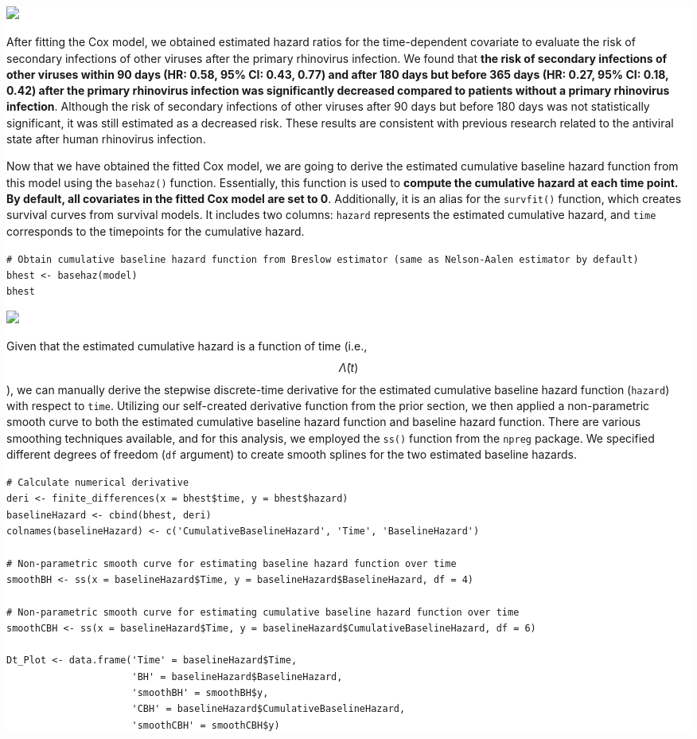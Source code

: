 ![](/Users/yonwang/Desktop/Baseline%20Hazard/Coefficient%20table.png)

After fitting the Cox model, we obtained estimated hazard ratios for the time-dependent covariate to evaluate the risk of secondary infections of other viruses after the primary rhinovirus infection. We found that **the risk of secondary infections of other viruses within 90 days (HR: 0.58, 95% CI: 0.43, 0.77) and after 180 days but before 365 days (HR: 0.27, 95% CI: 0.18, 0.42) after the primary rhinovirus infection was significantly decreased compared to patients without a primary rhinovirus infection**. Although the risk of secondary infections of other viruses after 90 days but before 180 days was not statistically significant, it was still estimated as a decreased risk. These results are consistent with previous research related to the antiviral state after human rhinovirus infection. 

Now that we have obtained the fitted Cox model, we are going to derive the estimated cumulative baseline hazard function from this model using the `basehaz()` function. Essentially, this function is used to __compute the cumulative hazard at each time point. By default, all covariates in the fitted Cox model are set to 0__. Additionally, it is an alias for the `survfit()` function, which creates survival curves from survival models. It includes two columns: `hazard` represents the estimated cumulative hazard, and `time` corresponds to the timepoints for the cumulative hazard.

```{r}
# Obtain cumulative baseline hazard function from Breslow estimator (same as Nelson-Aalen estimator by default)
bhest <- basehaz(model)
bhest
```

![](/Users/yonwang/Desktop/Baseline%20Hazard/Cumulative%20hazard%20function.png)

Given that the estimated cumulative hazard is a function of time (i.e., $$ \hat{\Lambda}(t) $$), we can manually derive the stepwise discrete-time derivative for the estimated cumulative baseline hazard function (`hazard`) with respect to `time`. Utilizing our self-created derivative function from the prior section, we then applied a non-parametric smooth curve to both the estimated cumulative baseline hazard function and baseline hazard function. There are various smoothing techniques available, and for this analysis, we employed the `ss()` function from the `npreg` package. We specified different degrees of freedom (`df` argument) to create smooth splines for the two estimated baseline hazards.

```{r}
# Calculate numerical derivative
deri <- finite_differences(x = bhest$time, y = bhest$hazard)
baselineHazard <- cbind(bhest, deri)
colnames(baselineHazard) <- c('CumulativeBaselineHazard', 'Time', 'BaselineHazard')

# Non-parametric smooth curve for estimating baseline hazard function over time
smoothBH <- ss(x = baselineHazard$Time, y = baselineHazard$BaselineHazard, df = 4)

# Non-parametric smooth curve for estimating cumulative baseline hazard function over time
smoothCBH <- ss(x = baselineHazard$Time, y = baselineHazard$CumulativeBaselineHazard, df = 6)

Dt_Plot <- data.frame('Time' = baselineHazard$Time, 
                      'BH' = baselineHazard$BaselineHazard, 
                      'smoothBH' = smoothBH$y, 
                      'CBH' = baselineHazard$CumulativeBaselineHazard, 
                      'smoothCBH' = smoothCBH$y)
```
